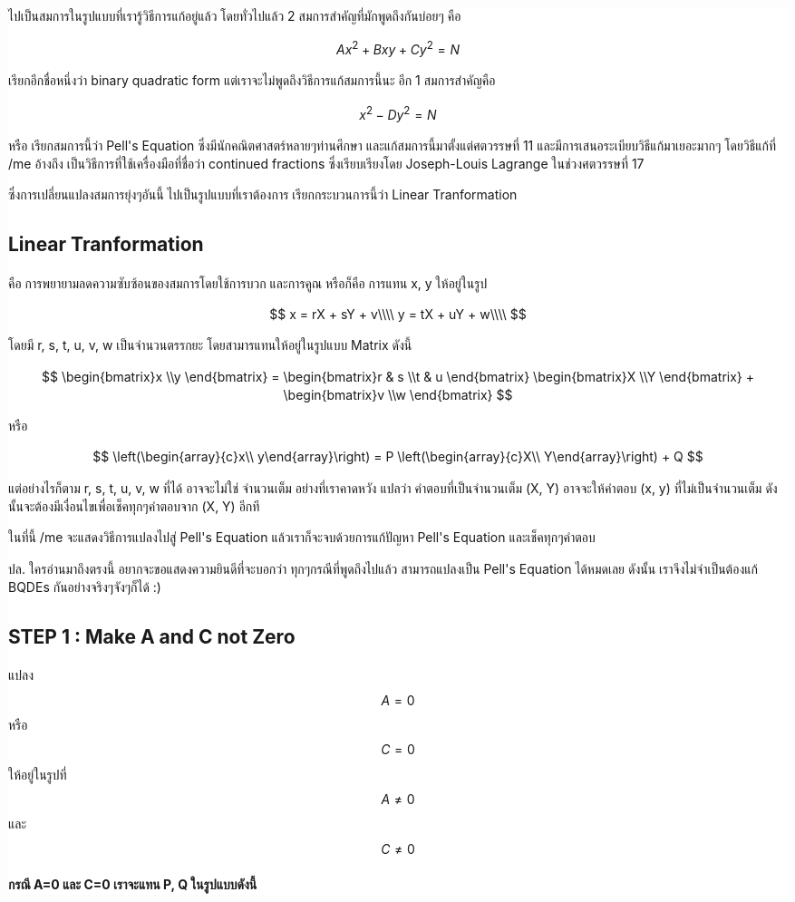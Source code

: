 
ไปเป็นสมการในรูปแบบที่เรารู้วิธีการแก้อยู่แล้ว โดยทั่วไปแล้ว 2 สมการสำคัญที่มักพูดถึงกันบ่อยๆ คือ

$$ Ax^{2}+Bxy+Cy^{2} = N $$


เรียกอีกชื่อหนึ่งว่า binary quadratic form แต่เราจะไม่พูดถึงวิธีการแก้สมการนี้นะ อีก 1 สมการสำคัญคือ

$$ x^{2}-Dy^{2} = N $$


หรือ เรียกสมการนี้ว่า Pell's Equation ซึ่งมีนักคณิตศาสตร์หลายๆท่านศึกษา และแก้สมการนี้มาตั้งแต่ศตวรรษที่ 11 และมีการเสนอระเบียบวิธีแก้มาเยอะมากๆ โดยวิธีแก้ที่ /me อ้างถึง เป็นวิธีการที่ใช้เครื่องมือที่ชื่อว่า continued fractions ซึ่งเรียบเรียงโดย Joseph-Louis Lagrange ในช่วงศตวรรษที่ 17

ซึ่งการเปลี่ยนแปลงสมการยุ่งๆอันนี้ ไปเป็นรูปแบบที่เราต้องการ เรียกกระบวนการนี้ว่า Linear Tranformation

## Linear Tranformation

คือ การพยายามลดความซับซ้อนของสมการโดยใช้การบวก และการคูณ หรือก็คือ การแทน x, y ให้อยู่ในรูป

$$
x = rX + sY + v\\\\
y = tX + uY + w\\\\
$$


โดยมี r, s, t, u, v, w เป็นจำนวนตรรกยะ โดยสามารแทนให้อยู่ในรูปแบบ Matrix ดังนี้

$$
\begin{bmatrix}x \\y \end{bmatrix} = \begin{bmatrix}r & s \\t & u \end{bmatrix} \begin{bmatrix}X \\Y \end{bmatrix} + \begin{bmatrix}v \\w \end{bmatrix}
$$


หรือ

$$
\left(\begin{array}{c}x\\ y\end{array}\right) = P \left(\begin{array}{c}X\\ Y\end{array}\right) + Q
$$


แต่อย่างไรก็ตาม r, s, t, u, v, w ที่ได้ อาจจะไม่ใช่ จำนวนเต็ม อย่างที่เราคาดหวัง แปลว่า คำตอบที่เป็นจำนวนเต็ม (X, Y) อาจจะให้คำตอบ (x, y) ที่ไม่เป็นจำนวนเต็ม ดังนั้นจะต้องมีเงื่อนไขเพื่อเช็คทุกๆคำตอบจาก (X, Y) อีกที

ในที่นี้ /me จะแสดงวิธีการแปลงไปสู่ Pell's Equation แล้วเราก็จะจบด้วยการแก้ปัญหา Pell's Equation และเช็คทุกๆคำตอบ

ปล. ใครอ่านมาถึงตรงนี้ อยากจะขอแสดงความยินดีที่จะบอกว่า ทุกๆกรณีที่พูดถึงไปแล้ว สามารถแปลงเป็น Pell's Equation ได้หมดเลย ดังนั้น เราจึงไม่จำเป็นต้องแก้ BQDEs กันอย่างจริงๆจังๆก็ได้ :)

## STEP 1 : Make A and C not Zero

แปลง $$ A=0 $$ หรือ $$ C=0 $$ ให้อยู่ในรูปที่ $$ A \neq 0 $$ และ $$ C \neq 0 $$

#### กรณี A=0 และ C=0 เราจะแทน P, Q ในรูปแบบดังนี้
